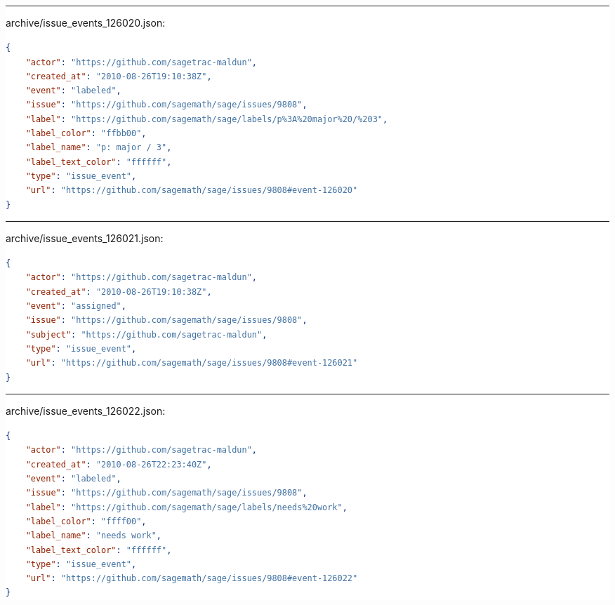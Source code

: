 

---

archive/issue_events_126020.json:
```json
{
    "actor": "https://github.com/sagetrac-maldun",
    "created_at": "2010-08-26T19:10:38Z",
    "event": "labeled",
    "issue": "https://github.com/sagemath/sage/issues/9808",
    "label": "https://github.com/sagemath/sage/labels/p%3A%20major%20/%203",
    "label_color": "ffbb00",
    "label_name": "p: major / 3",
    "label_text_color": "ffffff",
    "type": "issue_event",
    "url": "https://github.com/sagemath/sage/issues/9808#event-126020"
}
```



---

archive/issue_events_126021.json:
```json
{
    "actor": "https://github.com/sagetrac-maldun",
    "created_at": "2010-08-26T19:10:38Z",
    "event": "assigned",
    "issue": "https://github.com/sagemath/sage/issues/9808",
    "subject": "https://github.com/sagetrac-maldun",
    "type": "issue_event",
    "url": "https://github.com/sagemath/sage/issues/9808#event-126021"
}
```



---

archive/issue_events_126022.json:
```json
{
    "actor": "https://github.com/sagetrac-maldun",
    "created_at": "2010-08-26T22:23:40Z",
    "event": "labeled",
    "issue": "https://github.com/sagemath/sage/issues/9808",
    "label": "https://github.com/sagemath/sage/labels/needs%20work",
    "label_color": "ffff00",
    "label_name": "needs work",
    "label_text_color": "ffffff",
    "type": "issue_event",
    "url": "https://github.com/sagemath/sage/issues/9808#event-126022"
}
```
